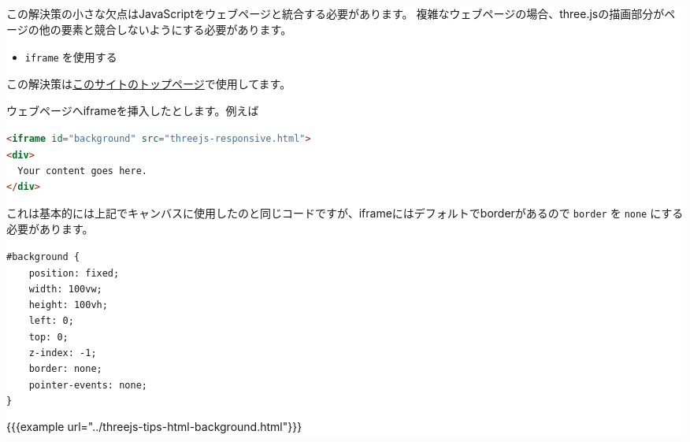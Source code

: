 この解決策の小さな欠点はJavaScriptをウェブページと統合する必要があります。
複雑なウェブページの場合、three.jsの描画部分がページの他の要素と競合しないようにする必要があります。

* `iframe` を使用する

この解決策は[このサイトのトップページ](/)で使用してます。

ウェブページへiframeを挿入したとします。例えば

```html
<iframe id="background" src="threejs-responsive.html">
<div>
  Your content goes here.
</div>
```

これは基本的には上記でキャンバスに使用したのと同じコードですが、iframeにはデフォルトでborderがあるので `border` を `none` にする必要があります。

```
#background {
    position: fixed;
    width: 100vw;
    height: 100vh;
    left: 0;
    top: 0;
    z-index: -1;
    border: none;
    pointer-events: none;
}
```

{{{example url="../threejs-tips-html-background.html"}}}